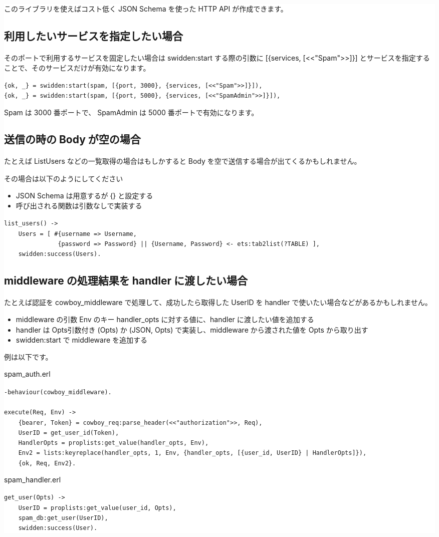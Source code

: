 このライブラリを使えばコスト低く JSON Schema を使った HTTP API が作成できます。

## 利用したいサービスを指定したい場合

そのポートで利用するサービスを固定したい場合は swidden:start する際の引数に [{services, [<<"Spam">>]}] とサービスを指定することで、そのサービスだけが有効になります。

```
{ok, _} = swidden:start(spam, [{port, 3000}, {services, [<<"Spam">>]}]),
{ok, _} = swidden:start(spam, [{port, 5000}, {services, [<<"SpamAdmin">>]}]),
```

Spam は 3000 番ポートで、 SpamAdmin は 5000 番ポートで有効になります。

## 送信の時の Body が空の場合

たとえば ListUsers などの一覧取得の場合はもしかすると Body を空で送信する場合が出てくるかもしれません。

その場合は以下のようにしてください

- JSON Schema は用意するが {} と設定する
- 呼び出される関数は引数なしで実装する

```
list_users() ->
    Users = [ #{username => Username,
               {password => Password} || {Username, Password} <- ets:tab2list(?TABLE) ],
    swidden:success(Users).
```

## middleware の処理結果を handler に渡したい場合

たとえば認証を cowboy_middleware で処理して、成功したら取得した UserID を handler で使いたい場合などがあるかもしれません。

- middleware の引数 Env のキー handler_opts に対する値に、handler に渡したい値を追加する
- handler は Opts引数付き (Opts) か (JSON, Opts) で実装し、middleware から渡された値を Opts から取り出す
- swidden:start で middleware を追加する

例は以下です。

spam_auth.erl

```
-behaviour(cowboy_middleware).

execute(Req, Env) ->
    {bearer, Token} = cowboy_req:parse_header(<<"authorization">>, Req),
    UserID = get_user_id(Token),
    HandlerOpts = proplists:get_value(handler_opts, Env),
    Env2 = lists:keyreplace(handler_opts, 1, Env, {handler_opts, [{user_id, UserID} | HandlerOpts]}),
    {ok, Req, Env2}.
```

spam_handler.erl

```
get_user(Opts) ->
    UserID = proplists:get_value(user_id, Opts),
    spam_db:get_user(UserID),
    swidden:success(User).
```
